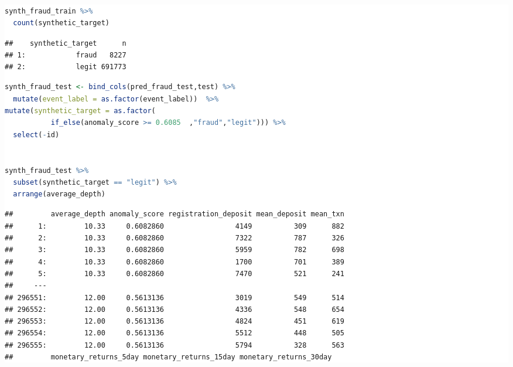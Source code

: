 ``` r
synth_fraud_train %>%
  count(synthetic_target)
```

    ##    synthetic_target      n
    ## 1:            fraud   8227
    ## 2:            legit 691773

``` r
synth_fraud_test <- bind_cols(pred_fraud_test,test) %>%
  mutate(event_label = as.factor(event_label))  %>%
mutate(synthetic_target = as.factor(
           if_else(anomaly_score >= 0.6085  ,"fraud","legit"))) %>%
  select(-id)


synth_fraud_test %>%
  subset(synthetic_target == "legit") %>%
  arrange(average_depth)
```

    ##         average_depth anomaly_score registration_deposit mean_deposit mean_txn
    ##      1:         10.33     0.6082860                 4149          309      882
    ##      2:         10.33     0.6082860                 7322          787      326
    ##      3:         10.33     0.6082860                 5959          782      698
    ##      4:         10.33     0.6082860                 1700          701      389
    ##      5:         10.33     0.6082860                 7470          521      241
    ##     ---                                                                       
    ## 296551:         12.00     0.5613136                 3019          549      514
    ## 296552:         12.00     0.5613136                 4336          548      654
    ## 296553:         12.00     0.5613136                 4824          451      619
    ## 296554:         12.00     0.5613136                 5512          448      505
    ## 296555:         12.00     0.5613136                 5794          328      563
    ##         monetary_returns_5day monetary_returns_15day monetary_returns_30day